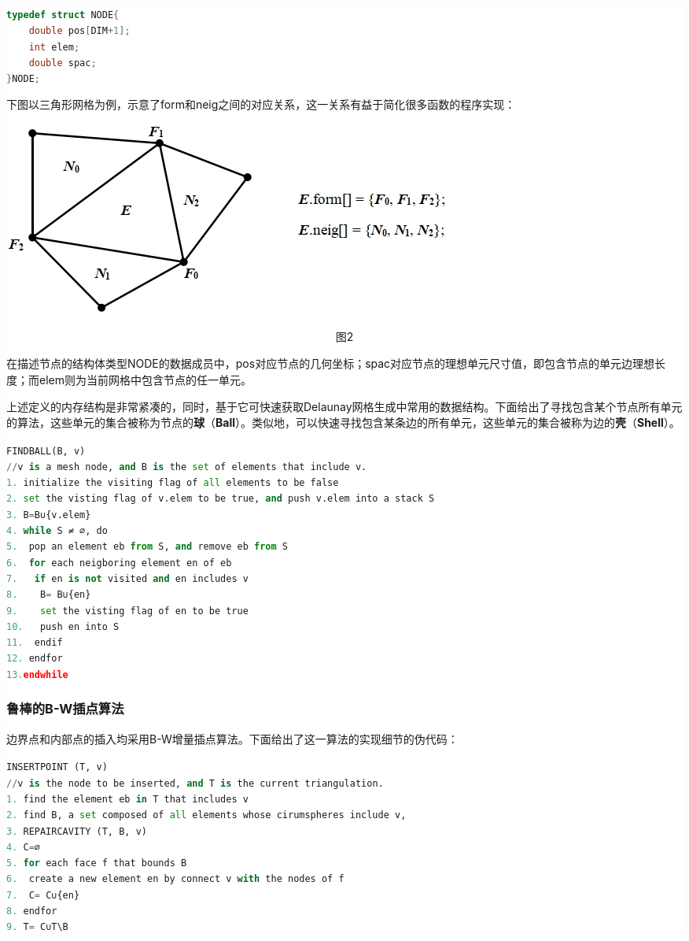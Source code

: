 ```c
typedef struct NODE{
    double pos[DIM+1];
    int elem;
    double spac;
}NODE;
```

下图以三角形网格为例，示意了form和neig之间的对应关系，这一关系有益于简化很多函数的程序实现：

![](../figure/结构体ELEM的数据成员form和neig的对应关系.png)

<center>图2</center>

​	在描述节点的结构体类型NODE的数据成员中，pos对应节点的几何坐标；spac对应节点的理想单元尺寸值，即包含节点的单元边理想长度；而elem则为当前网格中包含节点的任一单元。

​	上述定义的内存结构是非常紧凑的，同时，基于它可快速获取Delaunay网格生成中常用的数据结构。下面给出了寻找包含某个节点所有单元的算法，这些单元的集合被称为节点的**球**（**Ball**）。类似地，可以快速寻找包含某条边的所有单元，这些单元的集合被称为边的**壳**（**Shell**）。

```python
FINDBALL(B, v)
//v is a mesh node, and B is the set of elements that include v.
1. initialize the visiting flag of all elements to be false
2. set the visting flag of v.elem to be true, and push v.elem into a stack S 
3. B=B∪{v.elem}
4. while S ≠ ∅, do
5.  pop an element eb from S, and remove eb from S
6.  for each neigboring element en of eb
7.   if en is not visited and en includes v
8.    B= B∪{en}
9.    set the visting flag of en to be true
10.   push en into S
11.  endif
12. endfor
13.endwhile
```

### 鲁棒的B-W插点算法

​	边界点和内部点的插入均采用B-W增量插点算法。下面给出了这一算法的实现细节的伪代码：

```python
INSERTPOINT (T, v)
//v is the node to be inserted, and T is the current triangulation.
1. find the element eb in T that includes v 
2. find B, a set composed of all elements whose cirumspheres include v, 
3. REPAIRCAVITY (T, B, v)
4. C=∅
5. for each face f that bounds B
6.  create a new element en by connect v with the nodes of f 
7.  C= C∪{en}  
8. endfor
9. T= C∪T\B
```
